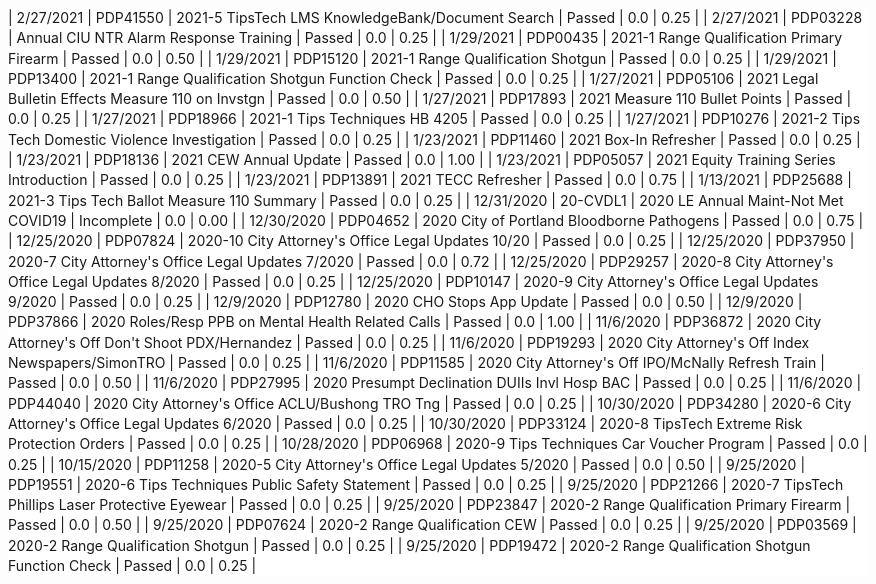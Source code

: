 | 2/27/2021 | PDP41550 | 2021-5 TipsTech LMS KnowledgeBank/Document Search | Passed | 0.0 | 0.25 |
| 2/27/2021 | PDP03228 | Annual CIU NTR Alarm Response Training | Passed | 0.0 | 0.25 |
| 1/29/2021 | PDP00435 | 2021-1 Range Qualification Primary Firearm | Passed | 0.0 | 0.50 |
| 1/29/2021 | PDP15120 | 2021-1 Range Qualification Shotgun | Passed | 0.0 | 0.25 |
| 1/29/2021 | PDP13400 | 2021-1 Range Qualification Shotgun Function Check | Passed | 0.0 | 0.25 |
| 1/27/2021 | PDP05106 | 2021 Legal Bulletin Effects Measure 110 on Invstgn | Passed | 0.0 | 0.50 |
| 1/27/2021 | PDP17893 | 2021 Measure 110 Bullet Points | Passed | 0.0 | 0.25 |
| 1/27/2021 | PDP18966 | 2021-1 Tips Techniques HB 4205 | Passed | 0.0 | 0.25 |
| 1/27/2021 | PDP10276 | 2021-2 Tips  Tech Domestic Violence Investigation | Passed | 0.0 | 0.25 |
| 1/23/2021 | PDP11460 | 2021 Box-In Refresher | Passed | 0.0 | 0.25 |
| 1/23/2021 | PDP18136 | 2021 CEW Annual Update | Passed | 0.0 | 1.00 |
| 1/23/2021 | PDP05057 | 2021 Equity Training Series Introduction | Passed | 0.0 | 0.25 |
| 1/23/2021 | PDP13891 | 2021 TECC Refresher | Passed | 0.0 | 0.75 |
| 1/13/2021 | PDP25688 | 2021-3 Tips  Tech Ballot Measure 110 Summary | Passed | 0.0 | 0.25 |
| 12/31/2020 | 20-CVDL1 | 2020 LE Annual Maint-Not Met COVID19 | Incomplete | 0.0 | 0.00 |
| 12/30/2020 | PDP04652 | 2020 City of Portland Bloodborne Pathogens | Passed | 0.0 | 0.75 |
| 12/25/2020 | PDP07824 | 2020-10 City Attorney's Office Legal Updates 10/20 | Passed | 0.0 | 0.25 |
| 12/25/2020 | PDP37950 | 2020-7 City Attorney's Office Legal Updates 7/2020 | Passed | 0.0 | 0.72 |
| 12/25/2020 | PDP29257 | 2020-8 City Attorney's Office Legal Updates 8/2020 | Passed | 0.0 | 0.25 |
| 12/25/2020 | PDP10147 | 2020-9 City Attorney's Office Legal Updates 9/2020 | Passed | 0.0 | 0.25 |
| 12/9/2020 | PDP12780 | 2020 CHO Stops App Update | Passed | 0.0 | 0.50 |
| 12/9/2020 | PDP37866 | 2020 Roles/Resp PPB on Mental Health Related Calls | Passed | 0.0 | 1.00 |
| 11/6/2020 | PDP36872 | 2020 City Attorney's Off Don't Shoot PDX/Hernandez | Passed | 0.0 | 0.25 |
| 11/6/2020 | PDP19293 | 2020 City Attorney's Off Index Newspapers/SimonTRO | Passed | 0.0 | 0.25 |
| 11/6/2020 | PDP11585 | 2020 City Attorney's Off IPO/McNally Refresh Train | Passed | 0.0 | 0.50 |
| 11/6/2020 | PDP27995 | 2020 Presumpt Declination DUIIs Invl Hosp BAC | Passed | 0.0 | 0.25 |
| 11/6/2020 | PDP44040 | 2020 City Attorney's Office ACLU/Bushong TRO Tng | Passed | 0.0 | 0.25 |
| 10/30/2020 | PDP34280 | 2020-6 City Attorney's Office Legal Updates 6/2020 | Passed | 0.0 | 0.25 |
| 10/30/2020 | PDP33124 | 2020-8 TipsTech Extreme Risk Protection Orders | Passed | 0.0 | 0.25 |
| 10/28/2020 | PDP06968 | 2020-9 Tips  Techniques Car Voucher Program | Passed | 0.0 | 0.25 |
| 10/15/2020 | PDP11258 | 2020-5 City Attorney's Office Legal Updates 5/2020 | Passed | 0.0 | 0.50 |
| 9/25/2020 | PDP19551 | 2020-6 Tips  Techniques Public Safety Statement | Passed | 0.0 | 0.25 |
| 9/25/2020 | PDP21266 | 2020-7 TipsTech Phillips Laser Protective Eyewear | Passed | 0.0 | 0.25 |
| 9/25/2020 | PDP23847 | 2020-2 Range Qualification Primary Firearm | Passed | 0.0 | 0.50 |
| 9/25/2020 | PDP07624 | 2020-2 Range Qualification CEW | Passed | 0.0 | 0.25 |
| 9/25/2020 | PDP03569 | 2020-2 Range Qualification Shotgun | Passed | 0.0 | 0.25 |
| 9/25/2020 | PDP19472 | 2020-2 Range Qualification Shotgun Function Check | Passed | 0.0 | 0.25 |